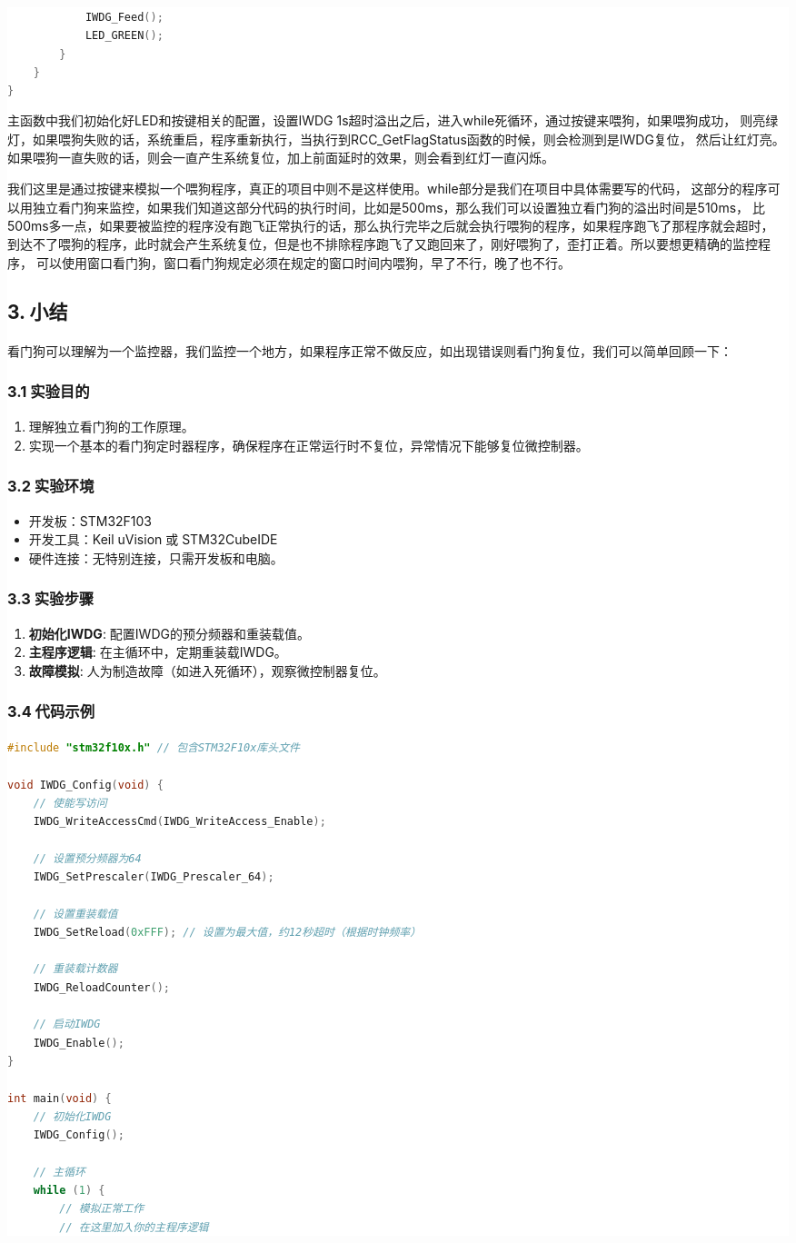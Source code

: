 ```c
            IWDG_Feed();
            LED_GREEN();
        }
    }
}
```

主函数中我们初始化好LED和按键相关的配置，设置IWDG 1s超时溢出之后，进入while死循环，通过按键来喂狗，如果喂狗成功， 则亮绿灯，如果喂狗失败的话，系统重启，程序重新执行，当执行到RCC_GetFlagStatus函数的时候，则会检测到是IWDG复位， 然后让红灯亮。如果喂狗一直失败的话，则会一直产生系统复位，加上前面延时的效果，则会看到红灯一直闪烁。

我们这里是通过按键来模拟一个喂狗程序，真正的项目中则不是这样使用。while部分是我们在项目中具体需要写的代码， 这部分的程序可以用独立看门狗来监控，如果我们知道这部分代码的执行时间，比如是500ms，那么我们可以设置独立看门狗的溢出时间是510ms， 比500ms多一点，如果要被监控的程序没有跑飞正常执行的话，那么执行完毕之后就会执行喂狗的程序，如果程序跑飞了那程序就会超时， 到达不了喂狗的程序，此时就会产生系统复位，但是也不排除程序跑飞了又跑回来了，刚好喂狗了，歪打正着。所以要想更精确的监控程序， 可以使用窗口看门狗，窗口看门狗规定必须在规定的窗口时间内喂狗，早了不行，晚了也不行。

## 3. 小结

看门狗可以理解为一个监控器，我们监控一个地方，如果程序正常不做反应，如出现错误则看门狗复位，我们可以简单回顾一下：

### 3.1 实验目的

1. 理解独立看门狗的工作原理。
2. 实现一个基本的看门狗定时器程序，确保程序在正常运行时不复位，异常情况下能够复位微控制器。

### 3.2 实验环境

- 开发板：STM32F103
- 开发工具：Keil uVision 或 STM32CubeIDE
- 硬件连接：无特别连接，只需开发板和电脑。

### 3.3 实验步骤

1. **初始化IWDG**: 配置IWDG的预分频器和重装载值。
2. **主程序逻辑**: 在主循环中，定期重装载IWDG。
3. **故障模拟**: 人为制造故障（如进入死循环），观察微控制器复位。

### 3.4 代码示例

```c
#include "stm32f10x.h" // 包含STM32F10x库头文件

void IWDG_Config(void) {
    // 使能写访问
    IWDG_WriteAccessCmd(IWDG_WriteAccess_Enable);

    // 设置预分频器为64
    IWDG_SetPrescaler(IWDG_Prescaler_64);

    // 设置重装载值
    IWDG_SetReload(0xFFF); // 设置为最大值，约12秒超时（根据时钟频率）

    // 重装载计数器
    IWDG_ReloadCounter();

    // 启动IWDG
    IWDG_Enable();
}

int main(void) {
    // 初始化IWDG
    IWDG_Config();

    // 主循环
    while (1) {
        // 模拟正常工作
        // 在这里加入你的主程序逻辑
```
